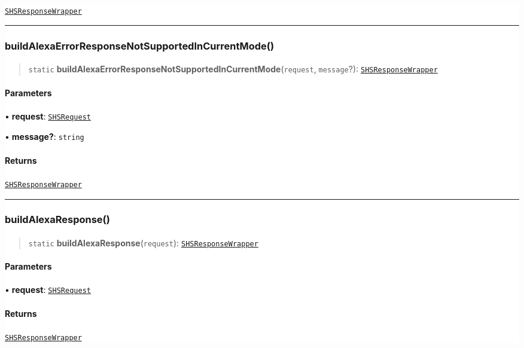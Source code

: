 [`SHSResponseWrapper`](SHSResponseWrapper.md)

***

### buildAlexaErrorResponseNotSupportedInCurrentMode()

> `static` **buildAlexaErrorResponseNotSupportedInCurrentMode**(`request`, `message`?): [`SHSResponseWrapper`](SHSResponseWrapper.md)

#### Parameters

• **request**: [`SHSRequest`](../../request/classes/SHSRequest.md)

• **message?**: `string`

#### Returns

[`SHSResponseWrapper`](SHSResponseWrapper.md)

***

### buildAlexaResponse()

> `static` **buildAlexaResponse**(`request`): [`SHSResponseWrapper`](SHSResponseWrapper.md)

#### Parameters

• **request**: [`SHSRequest`](../../request/classes/SHSRequest.md)

#### Returns

[`SHSResponseWrapper`](SHSResponseWrapper.md)

